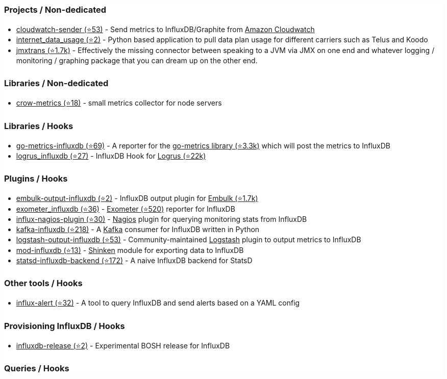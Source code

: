 ### Projects / Non-dedicated

*   [cloudwatch-sender (⭐53)](https://github.com/BBC-News/cloudwatch-sender) - Send metrics to InfluxDB/Graphite from [Amazon Cloudwatch](https://aws.amazon.com/cloudwatch/)
*   [internet\_data\_usage (⭐2)](https://github.com/precurse/internet_data_usage) - Python based application to pull data plan usage for different carriers such as Telus and Koodo
*   [jmxtrans (⭐1.7k)](https://github.com/jmxtrans/jmxtrans) - Effectively the missing connector between speaking to a JVM via JMX on one end and whatever logging / monitoring / graphing package that you can dream up on the other end.

### Libraries / Non-dedicated

*   [crow-metrics (⭐18)](https://github.com/robey/crow-metrics) - small metrics collector for node servers

### Libraries / Hooks

*   [go-metrics-influxdb (⭐69)](https://github.com/vrischmann/go-metrics-influxdb) - A reporter for the [go-metrics library (⭐3.3k)](https://github.com/rcrowley/go-metrics) which will post the metrics to InfluxDB
*   [logrus\_influxdb (⭐27)](https://github.com/Abramovic/logrus_influxdb) - InfluxDB Hook for [Logrus (⭐22k)](https://github.com/Sirupsen/logrus)

### Plugins / Hooks

*   [embulk-output-influxdb (⭐2)](https://github.com/joker1007/embulk-output-influxdb) - InfluxDB output plugin for [Embulk (⭐1.7k)](https://github.com/embulk/embulk)
*   [exometer\_influxdb (⭐36)](https://github.com/travelping/exometer_influxdb) - [Exometer (⭐520)](https://github.com/Feuerlabs/exometer) reporter for InfluxDB
*   [influx-nagios-plugin (⭐30)](https://github.com/shaharke/influx-nagios-plugin) - [Nagios](https://www.nagios.org/) plugin for querying monitoring stats from InfluxDB
*   [kafka-influxdb (⭐218)](https://github.com/mre/kafka-influxdb) - A [Kafka](https://kafka.apache.org/) consumer for InfluxDB written in Python
*   [logstash-output-influxdb (⭐53)](https://github.com/logstash-plugins/logstash-output-influxdb) - Community-maintained [Logstash](https://www.elastic.co/products/logstash) plugin to output metrics to InfluxDB
*   [mod-influxdb (⭐13)](https://github.com/savoirfairelinux/mod-influxdb) - [Shinken](http://www.shinken-monitoring.org/) module for exporting data to InfluxDB
*   [statsd-influxdb-backend (⭐172)](https://github.com/bernd/statsd-influxdb-backend) - A naive InfluxDB backend for StatsD

### Other tools / Hooks

*   [influx-alert (⭐32)](https://github.com/joshrendek/influx-alert) - A tool to query InfluxDB and send alerts based on a YAML config

### Provisioning InfluxDB / Hooks

*   [influxdb-release (⭐2)](https://github.com/pivotal-cf-experimental/influxdb-release) - Experimental BOSH release for InfluxDB

### Queries / Hooks

